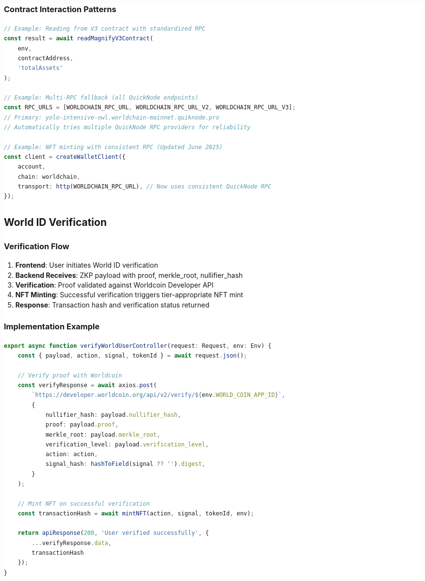 ### Contract Interaction Patterns

```typescript
// Example: Reading from V3 contract with standardized RPC
const result = await readMagnifyV3Contract(
    env, 
    contractAddress, 
    'totalAssets'
);

// Example: Multi-RPC fallback (all QuickNode endpoints)
const RPC_URLS = [WORLDCHAIN_RPC_URL, WORLDCHAIN_RPC_URL_V2, WORLDCHAIN_RPC_URL_V3];
// Primary: yolo-intensive-owl.worldchain-mainnet.quiknode.pro
// Automatically tries multiple QuickNode RPC providers for reliability

// Example: NFT minting with consistent RPC (Updated June 2025)
const client = createWalletClient({
    account,
    chain: worldchain,
    transport: http(WORLDCHAIN_RPC_URL), // Now uses consistent QuickNode RPC
});
```

## World ID Verification

### Verification Flow

1. **Frontend**: User initiates World ID verification
2. **Backend Receives**: ZKP payload with proof, merkle_root, nullifier_hash
3. **Verification**: Proof validated against Worldcoin Developer API
4. **NFT Minting**: Successful verification triggers tier-appropriate NFT mint
5. **Response**: Transaction hash and verification status returned

### Implementation Example

```typescript
export async function verifyWorldUserController(request: Request, env: Env) {
    const { payload, action, signal, tokenId } = await request.json();
    
    // Verify proof with Worldcoin
    const verifyResponse = await axios.post(
        `https://developer.worldcoin.org/api/v2/verify/${env.WORLD_COIN_APP_ID}`,
        {
            nullifier_hash: payload.nullifier_hash,
            proof: payload.proof,
            merkle_root: payload.merkle_root,
            verification_level: payload.verification_level,
            action: action,
            signal_hash: hashToField(signal ?? '').digest,
        }
    );
    
    // Mint NFT on successful verification
    const transactionHash = await mintNFT(action, signal, tokenId, env);
    
    return apiResponse(200, 'User verified successfully', { 
        ...verifyResponse.data, 
        transactionHash 
    });
}
```
